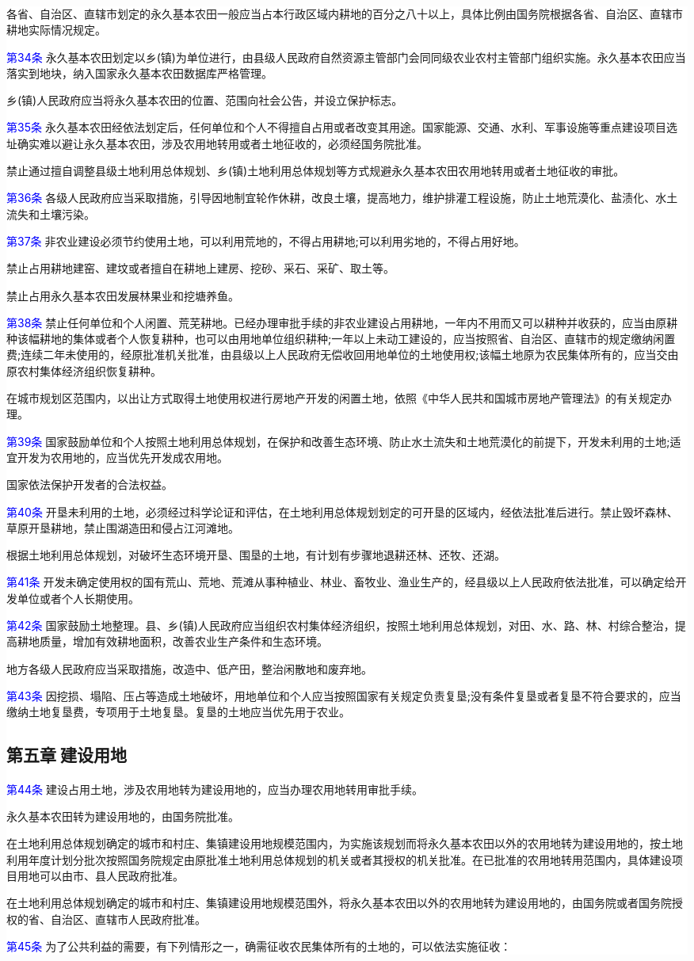 各省、自治区、直辖市划定的永久基本农田一般应当占本行政区域内耕地的百分之八十以上，具体比例由国务院根据各省、自治区、直辖市耕地实际情况规定。

<a style="color:blue" name="第34条">第34条</a>  永久基本农田划定以乡(镇)为单位进行，由县级人民政府自然资源主管部门会同同级农业农村主管部门组织实施。永久基本农田应当落实到地块，纳入国家永久基本农田数据库严格管理。

乡(镇)人民政府应当将永久基本农田的位置、范围向社会公告，并设立保护标志。

<a style="color:blue" name="第35条">第35条</a>  永久基本农田经依法划定后，任何单位和个人不得擅自占用或者改变其用途。国家能源、交通、水利、军事设施等重点建设项目选址确实难以避让永久基本农田，涉及农用地转用或者土地征收的，必须经国务院批准。

禁止通过擅自调整县级土地利用总体规划、乡(镇)土地利用总体规划等方式规避永久基本农田农用地转用或者土地征收的审批。

<a style="color:blue" name="第36条">第36条</a>  各级人民政府应当采取措施，引导因地制宜轮作休耕，改良土壤，提高地力，维护排灌工程设施，防止土地荒漠化、盐渍化、水土流失和土壤污染。

<a style="color:blue" name="第37条">第37条</a>  非农业建设必须节约使用土地，可以利用荒地的，不得占用耕地;可以利用劣地的，不得占用好地。

禁止占用耕地建窑、建坟或者擅自在耕地上建房、挖砂、采石、采矿、取土等。

禁止占用永久基本农田发展林果业和挖塘养鱼。

<a style="color:blue" name="第38条">第38条</a>  禁止任何单位和个人闲置、荒芜耕地。已经办理审批手续的非农业建设占用耕地，一年内不用而又可以耕种并收获的，应当由原耕种该幅耕地的集体或者个人恢复耕种，也可以由用地单位组织耕种;一年以上未动工建设的，应当按照省、自治区、直辖市的规定缴纳闲置费;连续二年未使用的，经原批准机关批准，由县级以上人民政府无偿收回用地单位的土地使用权;该幅土地原为农民集体所有的，应当交由原农村集体经济组织恢复耕种。

在城市规划区范围内，以出让方式取得土地使用权进行房地产开发的闲置土地，依照《中华人民共和国城市房地产管理法》的有关规定办理。

<a style="color:blue" name="第39条">第39条</a>  国家鼓励单位和个人按照土地利用总体规划，在保护和改善生态环境、防止水土流失和土地荒漠化的前提下，开发未利用的土地;适宜开发为农用地的，应当优先开发成农用地。

国家依法保护开发者的合法权益。

<a style="color:blue" name="第40条">第40条</a>  开垦未利用的土地，必须经过科学论证和评估，在土地利用总体规划划定的可开垦的区域内，经依法批准后进行。禁止毁坏森林、草原开垦耕地，禁止围湖造田和侵占江河滩地。

根据土地利用总体规划，对破坏生态环境开垦、围垦的土地，有计划有步骤地退耕还林、还牧、还湖。

<a style="color:blue" name="第41条">第41条</a>  开发未确定使用权的国有荒山、荒地、荒滩从事种植业、林业、畜牧业、渔业生产的，经县级以上人民政府依法批准，可以确定给开发单位或者个人长期使用。

<a style="color:blue" name="第42条">第42条</a>  国家鼓励土地整理。县、乡(镇)人民政府应当组织农村集体经济组织，按照土地利用总体规划，对田、水、路、林、村综合整治，提高耕地质量，增加有效耕地面积，改善农业生产条件和生态环境。

地方各级人民政府应当采取措施，改造中、低产田，整治闲散地和废弃地。

<a style="color:blue" name="第43条">第43条</a>  因挖损、塌陷、压占等造成土地破坏，用地单位和个人应当按照国家有关规定负责复垦;没有条件复垦或者复垦不符合要求的，应当缴纳土地复垦费，专项用于土地复垦。复垦的土地应当优先用于农业。

## 第五章 建设用地

<a style="color:blue" name="第44条">第44条</a>  建设占用土地，涉及农用地转为建设用地的，应当办理农用地转用审批手续。

永久基本农田转为建设用地的，由国务院批准。

在土地利用总体规划确定的城市和村庄、集镇建设用地规模范围内，为实施该规划而将永久基本农田以外的农用地转为建设用地的，按土地利用年度计划分批次按照国务院规定由原批准土地利用总体规划的机关或者其授权的机关批准。在已批准的农用地转用范围内，具体建设项目用地可以由市、县人民政府批准。

在土地利用总体规划确定的城市和村庄、集镇建设用地规模范围外，将永久基本农田以外的农用地转为建设用地的，由国务院或者国务院授权的省、自治区、直辖市人民政府批准。

<a style="color:blue" name="第45条">第45条</a>  为了公共利益的需要，有下列情形之一，确需征收农民集体所有的土地的，可以依法实施征收：
